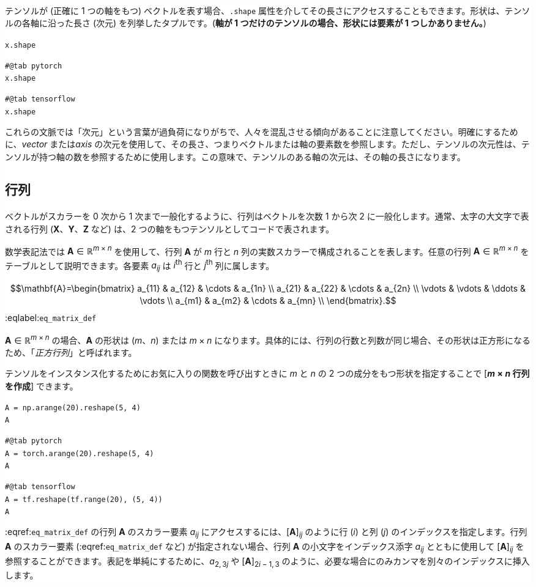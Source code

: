 テンソルが (正確に 1 つの軸をもつ) ベクトルを表す場合、`.shape` 属性を介してその長さにアクセスすることもできます。形状は、テンソルの各軸に沿った長さ (次元) を列挙したタプルです。(**軸が 1 つだけのテンソルの場合、形状には要素が 1 つしかありません。**)

```{.python .input}
x.shape
```

```{.python .input}
#@tab pytorch
x.shape
```

```{.python .input}
#@tab tensorflow
x.shape
```

これらの文脈では「次元」という言葉が過負荷になりがちで、人々を混乱させる傾向があることに注意してください。明確にするために、*vector* または*axis* の次元を使用して、その長さ、つまりベクトルまたは軸の要素数を参照します。ただし、テンソルの次元性は、テンソルが持つ軸の数を参照するために使用します。この意味で、テンソルのある軸の次元は、その軸の長さになります。 

## 行列

ベクトルがスカラーを 0 次から 1 次まで一般化するように、行列はベクトルを次数 1 から次 2 に一般化します。通常、太字の大文字で表される行列 ($\mathbf{X}$、$\mathbf{Y}$、$\mathbf{Z}$ など) は、2 つの軸をもつテンソルとしてコードで表されます。 

数学表記法では $\mathbf{A} \in \mathbb{R}^{m \times n}$ を使用して、行列 $\mathbf{A}$ が $m$ 行と $n$ 列の実数スカラーで構成されることを表します。任意の行列 $\mathbf{A} \in \mathbb{R}^{m \times n}$ をテーブルとして説明できます。各要素 $a_{ij}$ は $i^{\mathrm{th}}$ 行と $j^{\mathrm{th}}$ 列に属します。 

$$\mathbf{A}=\begin{bmatrix} a_{11} & a_{12} & \cdots & a_{1n} \\ a_{21} & a_{22} & \cdots & a_{2n} \\ \vdots & \vdots & \ddots & \vdots \\ a_{m1} & a_{m2} & \cdots & a_{mn} \\ \end{bmatrix}.$$
:eqlabel:`eq_matrix_def`

$\mathbf{A} \in \mathbb{R}^{m \times n}$ の場合、$\mathbf{A}$ の形状は ($m$、$n$) または $m \times n$ になります。具体的には、行列の行数と列数が同じ場合、その形状は正方形になるため、「*正方行列*」と呼ばれます。 

テンソルをインスタンス化するためにお気に入りの関数を呼び出すときに $m$ と $n$ の 2 つの成分をもつ形状を指定することで [**$m \times n$ 行列を作成**] できます。

```{.python .input}
A = np.arange(20).reshape(5, 4)
A
```

```{.python .input}
#@tab pytorch
A = torch.arange(20).reshape(5, 4)
A
```

```{.python .input}
#@tab tensorflow
A = tf.reshape(tf.range(20), (5, 4))
A
```

:eqref:`eq_matrix_def` の行列 $\mathbf{A}$ のスカラー要素 $a_{ij}$ にアクセスするには、$[\mathbf{A}]_{ij}$ のように行 ($i$) と列 ($j$) のインデックスを指定します。行列 $\mathbf{A}$ のスカラー要素 (:eqref:`eq_matrix_def` など) が指定されない場合、行列 $\mathbf{A}$ の小文字をインデックス添字 $a_{ij}$ とともに使用して $[\mathbf{A}]_{ij}$ を参照することができます。表記を単純にするために、$a_{2, 3j}$ や $[\mathbf{A}]_{2i-1, 3}$ のように、必要な場合にのみカンマを別々のインデックスに挿入します。 
